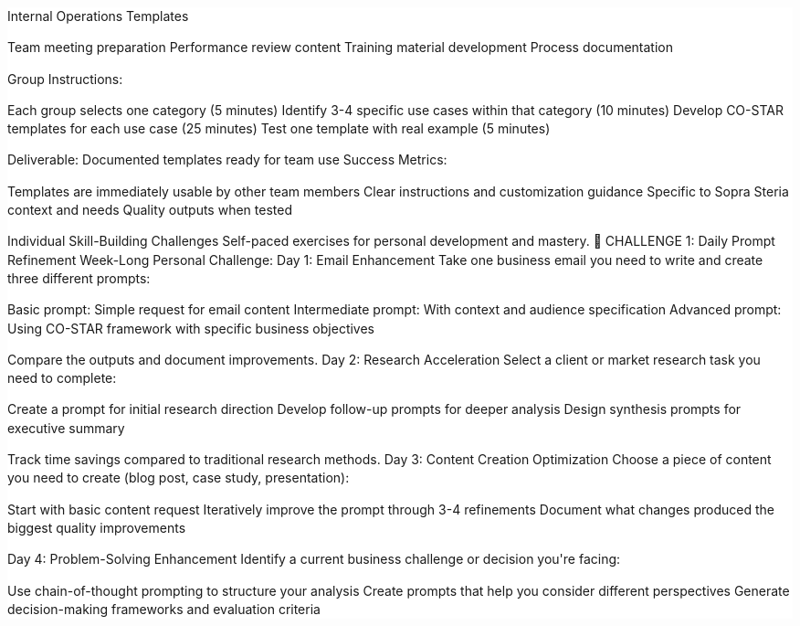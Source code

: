 
Internal Operations Templates

Team meeting preparation
Performance review content
Training material development
Process documentation



Group Instructions:

Each group selects one category (5 minutes)
Identify 3-4 specific use cases within that category (10 minutes)
Develop CO-STAR templates for each use case (25 minutes)
Test one template with real example (5 minutes)

Deliverable: Documented templates ready for team use
Success Metrics:

Templates are immediately usable by other team members
Clear instructions and customization guidance
Specific to Sopra Steria context and needs
Quality outputs when tested

Individual Skill-Building Challenges
Self-paced exercises for personal development and mastery.
🎯 CHALLENGE 1: Daily Prompt Refinement
Week-Long Personal Challenge:
Day 1: Email Enhancement
Take one business email you need to write and create three different prompts:

Basic prompt: Simple request for email content
Intermediate prompt: With context and audience specification
Advanced prompt: Using CO-STAR framework with specific business objectives

Compare the outputs and document improvements.
Day 2: Research Acceleration
Select a client or market research task you need to complete:

Create a prompt for initial research direction
Develop follow-up prompts for deeper analysis
Design synthesis prompts for executive summary

Track time savings compared to traditional research methods.
Day 3: Content Creation Optimization
Choose a piece of content you need to create (blog post, case study, presentation):

Start with basic content request
Iteratively improve the prompt through 3-4 refinements
Document what changes produced the biggest quality improvements

Day 4: Problem-Solving Enhancement
Identify a current business challenge or decision you're facing:

Use chain-of-thought prompting to structure your analysis
Create prompts that help you consider different perspectives
Generate decision-making frameworks and evaluation criteria
